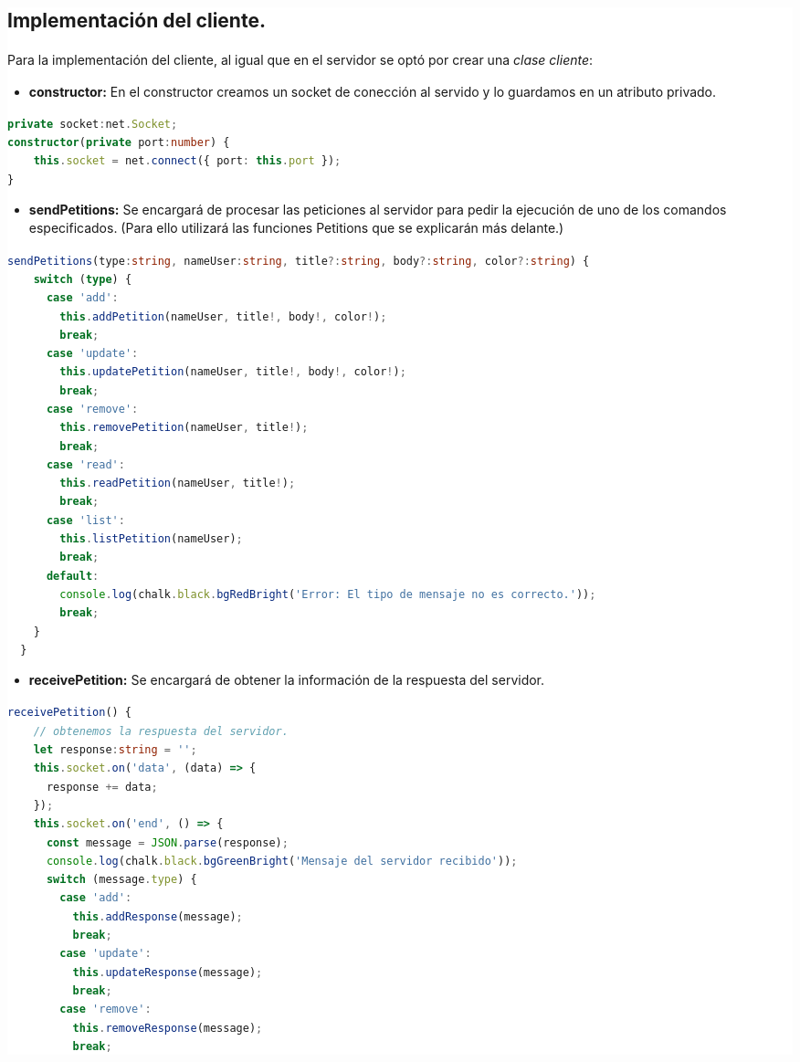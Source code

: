 
## Implementación del cliente.

Para la implementación del cliente, al igual que en el servidor se optó por crear una _clase cliente_:

* __constructor:__ En el constructor creamos un socket de conección al servido y lo guardamos en un atributo privado.

```typescript
private socket:net.Socket;
constructor(private port:number) {
    this.socket = net.connect({ port: this.port });
}
```

* __sendPetitions:__ Se encargará de procesar las peticiones al servidor para pedir la ejecución de uno de los comandos especificados. (Para ello utilizará las funciones Petitions que se explicarán más delante.)

```typescript
sendPetitions(type:string, nameUser:string, title?:string, body?:string, color?:string) {
    switch (type) {
      case 'add':
        this.addPetition(nameUser, title!, body!, color!);
        break;
      case 'update':
        this.updatePetition(nameUser, title!, body!, color!);
        break;
      case 'remove':
        this.removePetition(nameUser, title!);
        break;
      case 'read':
        this.readPetition(nameUser, title!);
        break;
      case 'list':
        this.listPetition(nameUser);
        break;
      default:
        console.log(chalk.black.bgRedBright('Error: El tipo de mensaje no es correcto.'));
        break;
    }
  }
```

* __receivePetition:__ Se encargará de obtener la información de la respuesta del servidor.

```typescript
receivePetition() {
    // obtenemos la respuesta del servidor.
    let response:string = '';
    this.socket.on('data', (data) => {
      response += data;
    });
    this.socket.on('end', () => {
      const message = JSON.parse(response);
      console.log(chalk.black.bgGreenBright('Mensaje del servidor recibido'));
      switch (message.type) {
        case 'add':
          this.addResponse(message);
          break;
        case 'update':
          this.updateResponse(message);
          break;
        case 'remove':
          this.removeResponse(message);
          break;
```